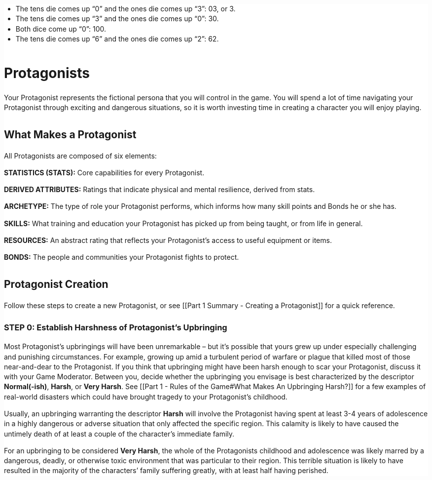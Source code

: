 - The tens die comes up “0” and the ones die comes up “3”: 03, or 3.
- The tens die comes up “3” and the ones die comes up “0”: 30.
- Both dice come up “0”: 100.
- The tens die comes up “6” and the ones die comes up “2”: 62.

# Protagonists

Your Protagonist represents the fictional persona that you will control in the game. You will spend a lot of time navigating your Protagonist through exciting and dangerous situations, so it is worth investing time in creating a character you will enjoy playing.

## What Makes a Protagonist

All Protagonists are composed of six elements:

**STATISTICS (STATS):** Core capabilities for every Protagonist.

**DERIVED ATTRIBUTES:** Ratings that indicate physical and mental resilience, derived from stats.

**ARCHETYPE:** The type of role your Protagonist performs, which informs how many skill points and Bonds he or she has.

**SKILLS:** What training and education your Protagonist has picked up from being taught, or from life in general.

**RESOURCES:** An abstract rating that reflects your Protagonist’s access to useful equipment or items.

**BONDS:** The people and communities your Protagonist fights to protect.

## Protagonist Creation

Follow these steps to create a new Protagonist, or see [[Part 1 Summary - Creating a Protagonist]] for a quick reference.

### STEP 0: Establish Harshness of Protagonist’s Upbringing

Most Protagonist’s upbringings will have been unremarkable – but it’s possible that yours grew up under especially challenging and punishing circumstances. For example, growing up amid a turbulent period of warfare or plague that killed most of those near-and-dear to the Protagonist. If you think that upbringing might have been harsh enough to scar your Protagonist, discuss it with your Game Moderator. Between you, decide whether the upbringing you envisage is best characterized by the descriptor **Normal(-ish)**, **Harsh**, or **Very Harsh**. See [[Part 1 - Rules of the Game#What Makes An Upbringing Harsh?]] for a few examples of real-world disasters which could have brought tragedy to your Protagonist’s childhood.

Usually, an upbringing warranting the descriptor **Harsh** will involve the Protagonist having spent at least 3-4 years of adolescence in a highly dangerous or adverse situation that only affected the specific region. This calamity is likely to have caused the untimely death of at least a couple of the character’s immediate family.

For an upbringing to be considered **Very Harsh**, the whole of the Protagonists childhood and adolescence was likely marred by a dangerous, deadly, or otherwise toxic environment that was particular to their region. This terrible situation is likely to have resulted in the majority of the characters’ family suffering greatly, with at least half having perished.

